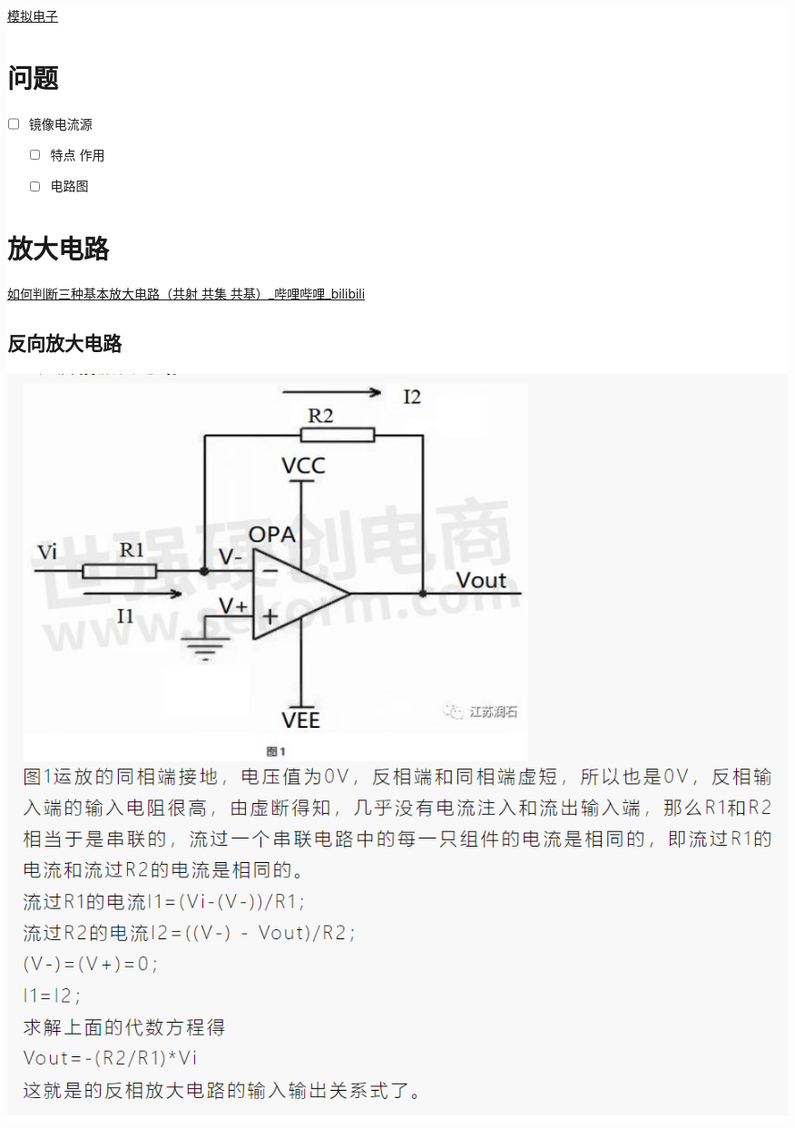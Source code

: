 [模拟电子](assets/4-常见模电面试题库100题.pdf)


# 问题
- [ ] 镜像电流源
	- [ ] 特点 作用
	- [ ] 电路图


# 放大电路

[如何判断三种基本放大电路（共射 共集 共基）\_哔哩哔哩\_bilibili](https://www.bilibili.com/video/BV1w3411e73L/?spm_id_from=333.337.search-card.all.click&vd_source=2f6e531d9d833ca7fdcd8c5bb99bd1bb)

## 反向放大电路
![](assets/截图_20231023200547.png)
